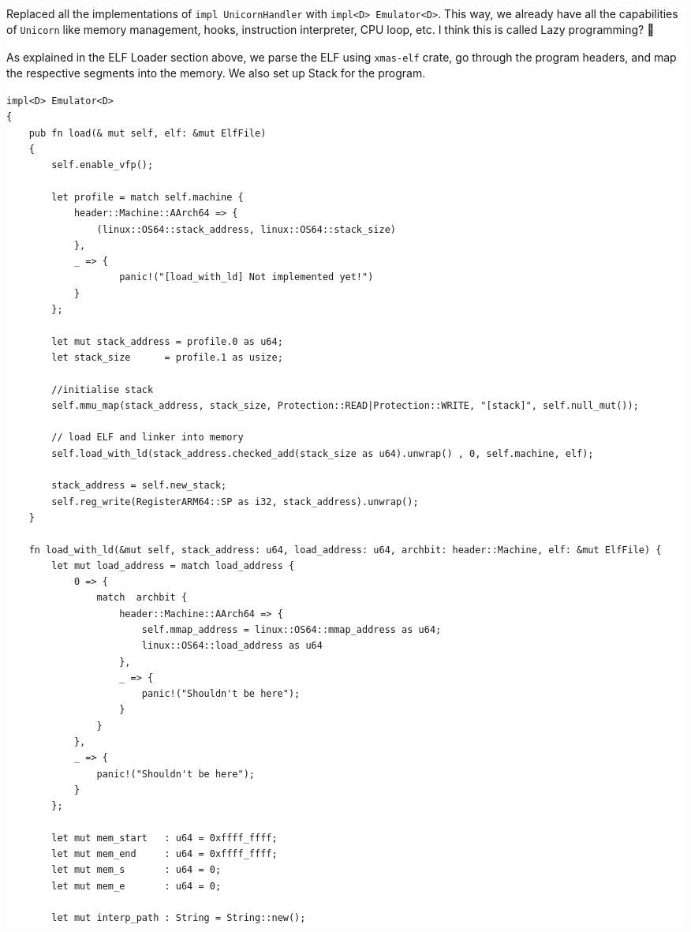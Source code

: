 Replaced all the implementations of `impl UnicornHandler` with `impl<D> Emulator<D>`. This way, we already have all the capabilities of `Unicorn` like memory management, hooks, instruction interpreter, CPU loop, etc. I think this is called Lazy programming? 🙊

As explained in the ELF Loader section above, we parse the ELF using `xmas-elf` crate, go through the program headers, and map the respective segments into the memory. We also set up Stack for the program.

```
impl<D> Emulator<D>
{
    pub fn load(& mut self, elf: &mut ElfFile)
    {
        self.enable_vfp();
        
        let profile = match self.machine {
            header::Machine::AArch64 => {
                (linux::OS64::stack_address, linux::OS64::stack_size)
            },
            _ => {
                    panic!("[load_with_ld] Not implemented yet!")
            }
        };

        let mut stack_address = profile.0 as u64;
        let stack_size      = profile.1 as usize;
        
        //initialise stack
        self.mmu_map(stack_address, stack_size, Protection::READ|Protection::WRITE, "[stack]", self.null_mut());

        // load ELF and linker into memory
        self.load_with_ld(stack_address.checked_add(stack_size as u64).unwrap() , 0, self.machine, elf);

        stack_address = self.new_stack;
        self.reg_write(RegisterARM64::SP as i32, stack_address).unwrap();
    }

    fn load_with_ld(&mut self, stack_address: u64, load_address: u64, archbit: header::Machine, elf: &mut ElfFile) {
        let mut load_address = match load_address {
            0 => {
                match  archbit {
                    header::Machine::AArch64 => {
                        self.mmap_address = linux::OS64::mmap_address as u64;
                        linux::OS64::load_address as u64
                    },
                    _ => {
                        panic!("Shouldn't be here");
                    }
                }
            },
            _ => {
                panic!("Shouldn't be here");
            }
        };
        
        let mut mem_start   : u64 = 0xffff_ffff;
        let mut mem_end     : u64 = 0xffff_ffff;
        let mut mem_s       : u64 = 0;
        let mut mem_e       : u64 = 0;

        let mut interp_path : String = String::new();

```